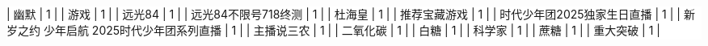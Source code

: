 | 幽默 | 1 |
| 游戏 | 1 |
| 远光84 | 1 |
| 远光84不限号718终测 | 1 |
| 杜海皇 | 1 |
| 推荐宝藏游戏 | 1 |
| 时代少年团2025独家生日直播 | 1 |
| 新岁之约 少年启航 2025时代少年团系列直播 | 1 |
| 主播说三农 | 1 |
| 二氧化碳 | 1 |
| 白糖 | 1 |
| 科学家 | 1 |
| 蔗糖 | 1 |
| 重大突破 | 1 |
